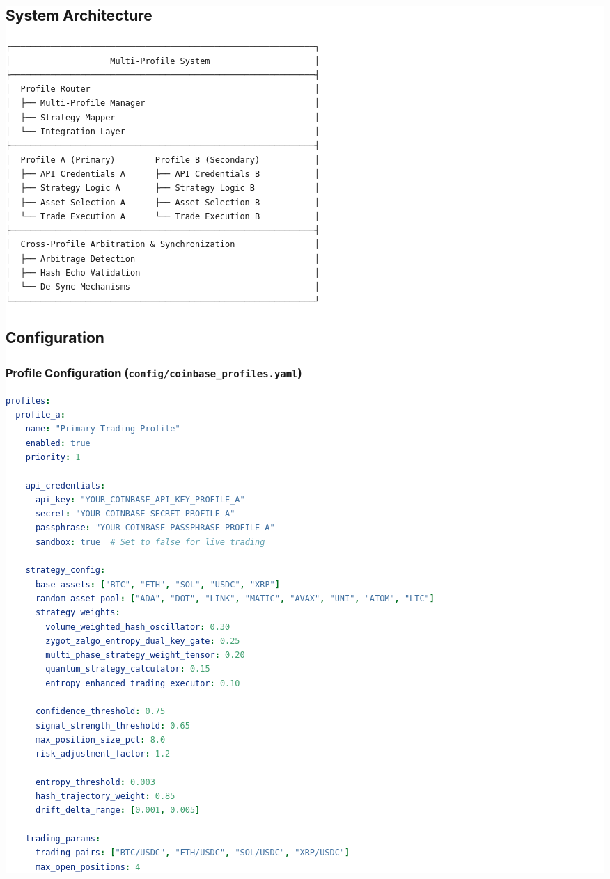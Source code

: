 ## System Architecture

```
┌─────────────────────────────────────────────────────────────┐
│                    Multi-Profile System                     │
├─────────────────────────────────────────────────────────────┤
│  Profile Router                                             │
│  ├── Multi-Profile Manager                                  │
│  ├── Strategy Mapper                                        │
│  └── Integration Layer                                      │
├─────────────────────────────────────────────────────────────┤
│  Profile A (Primary)        Profile B (Secondary)           │
│  ├── API Credentials A      ├── API Credentials B           │
│  ├── Strategy Logic A       ├── Strategy Logic B            │
│  ├── Asset Selection A      ├── Asset Selection B           │
│  └── Trade Execution A      └── Trade Execution B           │
├─────────────────────────────────────────────────────────────┤
│  Cross-Profile Arbitration & Synchronization                │
│  ├── Arbitrage Detection                                    │
│  ├── Hash Echo Validation                                   │
│  └── De-Sync Mechanisms                                     │
└─────────────────────────────────────────────────────────────┘
```

## Configuration

### Profile Configuration (`config/coinbase_profiles.yaml`)

```yaml
profiles:
  profile_a:
    name: "Primary Trading Profile"
    enabled: true
    priority: 1
    
    api_credentials:
      api_key: "YOUR_COINBASE_API_KEY_PROFILE_A"
      secret: "YOUR_COINBASE_SECRET_PROFILE_A"
      passphrase: "YOUR_COINBASE_PASSPHRASE_PROFILE_A"
      sandbox: true  # Set to false for live trading
    
    strategy_config:
      base_assets: ["BTC", "ETH", "SOL", "USDC", "XRP"]
      random_asset_pool: ["ADA", "DOT", "LINK", "MATIC", "AVAX", "UNI", "ATOM", "LTC"]
      strategy_weights:
        volume_weighted_hash_oscillator: 0.30
        zygot_zalgo_entropy_dual_key_gate: 0.25
        multi_phase_strategy_weight_tensor: 0.20
        quantum_strategy_calculator: 0.15
        entropy_enhanced_trading_executor: 0.10
      
      confidence_threshold: 0.75
      signal_strength_threshold: 0.65
      max_position_size_pct: 8.0
      risk_adjustment_factor: 1.2
      
      entropy_threshold: 0.003
      hash_trajectory_weight: 0.85
      drift_delta_range: [0.001, 0.005]
    
    trading_params:
      trading_pairs: ["BTC/USDC", "ETH/USDC", "SOL/USDC", "XRP/USDC"]
      max_open_positions: 4
```